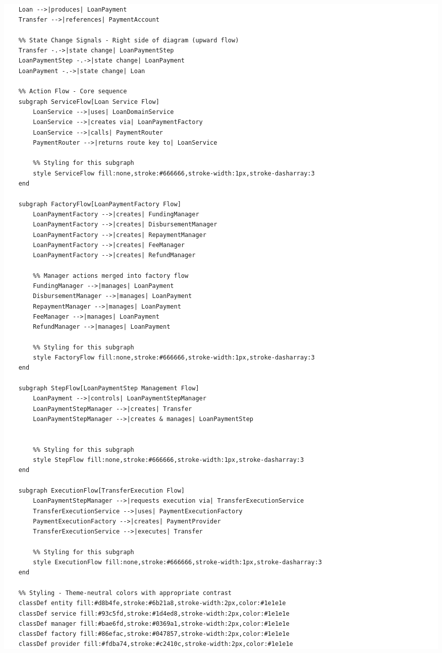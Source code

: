 ```mermaid
    Loan -->|produces| LoanPayment
    Transfer -->|references| PaymentAccount
    
    %% State Change Signals - Right side of diagram (upward flow)
    Transfer -.->|state change| LoanPaymentStep
    LoanPaymentStep -.->|state change| LoanPayment
    LoanPayment -.->|state change| Loan
    
    %% Action Flow - Core sequence
    subgraph ServiceFlow[Loan Service Flow]
        LoanService -->|uses| LoanDomainService
        LoanService -->|creates via| LoanPaymentFactory
        LoanService -->|calls| PaymentRouter
        PaymentRouter -->|returns route key to| LoanService
        
        %% Styling for this subgraph
        style ServiceFlow fill:none,stroke:#666666,stroke-width:1px,stroke-dasharray:3
    end

    subgraph FactoryFlow[LoanPaymentFactory Flow]
        LoanPaymentFactory -->|creates| FundingManager
        LoanPaymentFactory -->|creates| DisbursementManager
        LoanPaymentFactory -->|creates| RepaymentManager
        LoanPaymentFactory -->|creates| FeeManager
        LoanPaymentFactory -->|creates| RefundManager
        
        %% Manager actions merged into factory flow
        FundingManager -->|manages| LoanPayment
        DisbursementManager -->|manages| LoanPayment
        RepaymentManager -->|manages| LoanPayment
        FeeManager -->|manages| LoanPayment
        RefundManager -->|manages| LoanPayment
        
        %% Styling for this subgraph
        style FactoryFlow fill:none,stroke:#666666,stroke-width:1px,stroke-dasharray:3
    end
    
    subgraph StepFlow[LoanPaymentStep Management Flow]
        LoanPayment -->|controls| LoanPaymentStepManager
        LoanPaymentStepManager -->|creates| Transfer
        LoanPaymentStepManager -->|creates & manages| LoanPaymentStep
        
        
        %% Styling for this subgraph
        style StepFlow fill:none,stroke:#666666,stroke-width:1px,stroke-dasharray:3
    end
    
    subgraph ExecutionFlow[TransferExecution Flow]
        LoanPaymentStepManager -->|requests execution via| TransferExecutionService
        TransferExecutionService -->|uses| PaymentExecutionFactory
        PaymentExecutionFactory -->|creates| PaymentProvider
        TransferExecutionService -->|executes| Transfer
        
        %% Styling for this subgraph
        style ExecutionFlow fill:none,stroke:#666666,stroke-width:1px,stroke-dasharray:3
    end
    
    %% Styling - Theme-neutral colors with appropriate contrast
    classDef entity fill:#d8b4fe,stroke:#6b21a8,stroke-width:2px,color:#1e1e1e
    classDef service fill:#93c5fd,stroke:#1d4ed8,stroke-width:2px,color:#1e1e1e
    classDef manager fill:#bae6fd,stroke:#0369a1,stroke-width:2px,color:#1e1e1e
    classDef factory fill:#86efac,stroke:#047857,stroke-width:2px,color:#1e1e1e
    classDef provider fill:#fdba74,stroke:#c2410c,stroke-width:2px,color:#1e1e1e
```